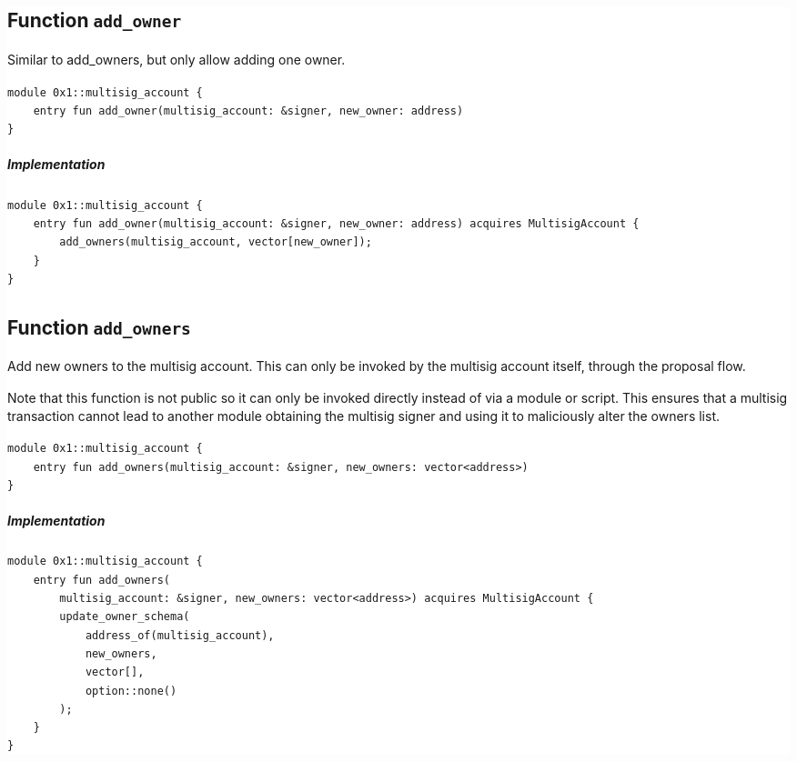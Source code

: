 <a id="0x1_multisig_account_add_owner"></a>

## Function `add_owner`

Similar to add_owners, but only allow adding one owner.


```move
module 0x1::multisig_account {
    entry fun add_owner(multisig_account: &signer, new_owner: address)
}
```


##### Implementation


```move
module 0x1::multisig_account {
    entry fun add_owner(multisig_account: &signer, new_owner: address) acquires MultisigAccount {
        add_owners(multisig_account, vector[new_owner]);
    }
}
```


<a id="0x1_multisig_account_add_owners"></a>

## Function `add_owners`

Add new owners to the multisig account. This can only be invoked by the multisig account itself, through the
proposal flow.

Note that this function is not public so it can only be invoked directly instead of via a module or script. This
ensures that a multisig transaction cannot lead to another module obtaining the multisig signer and using it to
maliciously alter the owners list.


```move
module 0x1::multisig_account {
    entry fun add_owners(multisig_account: &signer, new_owners: vector<address>)
}
```


##### Implementation


```move
module 0x1::multisig_account {
    entry fun add_owners(
        multisig_account: &signer, new_owners: vector<address>) acquires MultisigAccount {
        update_owner_schema(
            address_of(multisig_account),
            new_owners,
            vector[],
            option::none()
        );
    }
}
```
